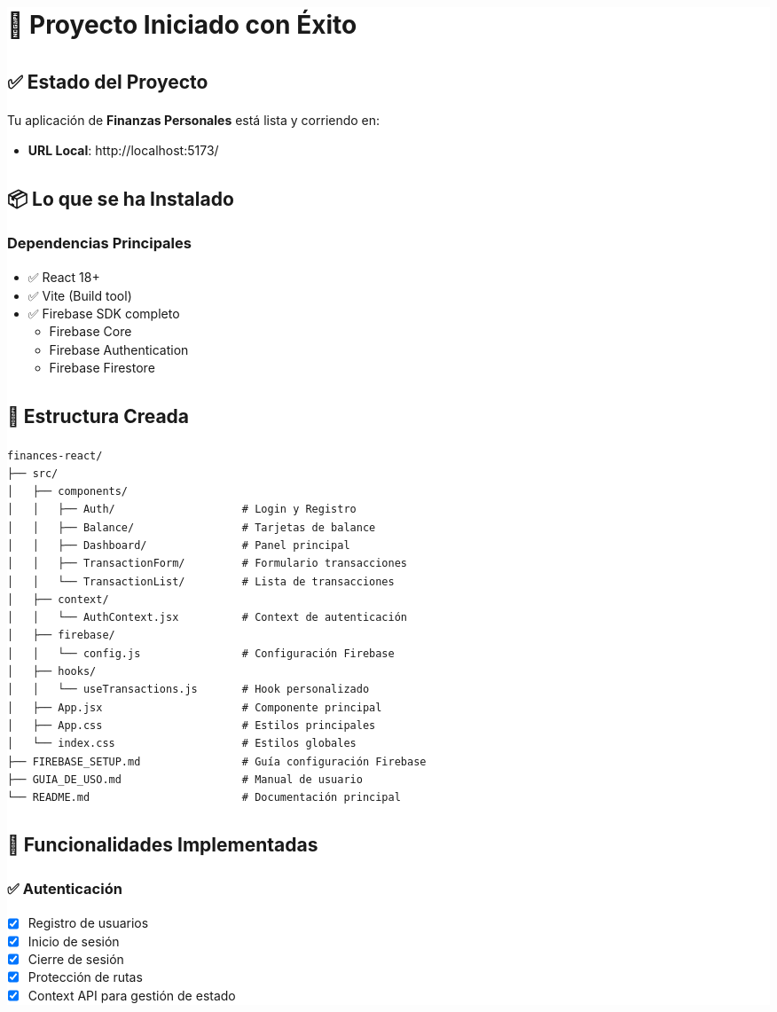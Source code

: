 # 🚀 Proyecto Iniciado con Éxito

## ✅ Estado del Proyecto

Tu aplicación de **Finanzas Personales** está lista y corriendo en:
- **URL Local**: http://localhost:5173/

## 📦 Lo que se ha Instalado

### Dependencias Principales
- ✅ React 18+
- ✅ Vite (Build tool)
- ✅ Firebase SDK completo
  - Firebase Core
  - Firebase Authentication
  - Firebase Firestore

## 📁 Estructura Creada

```
finances-react/
├── src/
│   ├── components/
│   │   ├── Auth/                    # Login y Registro
│   │   ├── Balance/                 # Tarjetas de balance
│   │   ├── Dashboard/               # Panel principal
│   │   ├── TransactionForm/         # Formulario transacciones
│   │   └── TransactionList/         # Lista de transacciones
│   ├── context/
│   │   └── AuthContext.jsx          # Context de autenticación
│   ├── firebase/
│   │   └── config.js                # Configuración Firebase
│   ├── hooks/
│   │   └── useTransactions.js       # Hook personalizado
│   ├── App.jsx                      # Componente principal
│   ├── App.css                      # Estilos principales
│   └── index.css                    # Estilos globales
├── FIREBASE_SETUP.md                # Guía configuración Firebase
├── GUIA_DE_USO.md                   # Manual de usuario
└── README.md                        # Documentación principal
```

## 🎯 Funcionalidades Implementadas

### ✅ Autenticación
- [x] Registro de usuarios
- [x] Inicio de sesión
- [x] Cierre de sesión
- [x] Protección de rutas
- [x] Context API para gestión de estado

